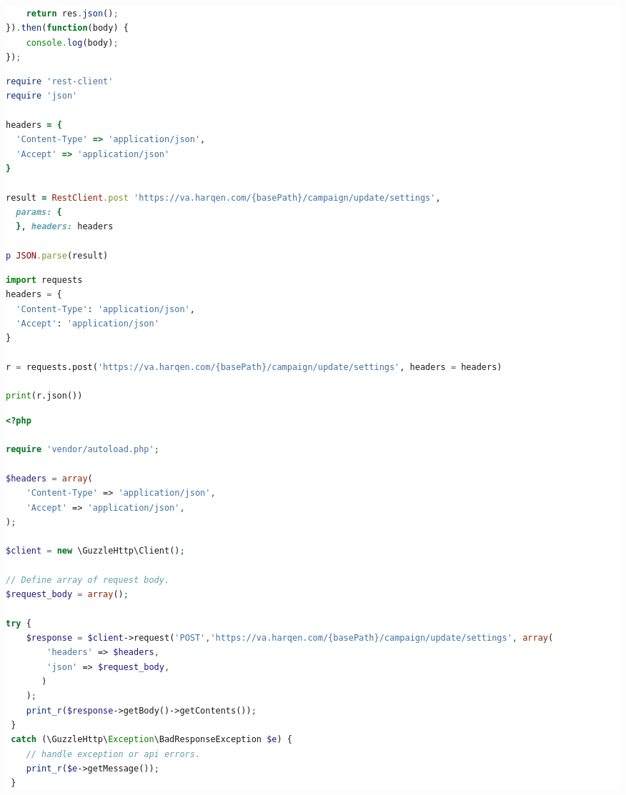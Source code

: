 ```javascript
    return res.json();
}).then(function(body) {
    console.log(body);
});

```

```ruby
require 'rest-client'
require 'json'

headers = {
  'Content-Type' => 'application/json',
  'Accept' => 'application/json'
}

result = RestClient.post 'https://va.harqen.com/{basePath}/campaign/update/settings',
  params: {
  }, headers: headers

p JSON.parse(result)

```

```python
import requests
headers = {
  'Content-Type': 'application/json',
  'Accept': 'application/json'
}

r = requests.post('https://va.harqen.com/{basePath}/campaign/update/settings', headers = headers)

print(r.json())

```

```php
<?php

require 'vendor/autoload.php';

$headers = array(
    'Content-Type' => 'application/json',
    'Accept' => 'application/json',
);

$client = new \GuzzleHttp\Client();

// Define array of request body.
$request_body = array();

try {
    $response = $client->request('POST','https://va.harqen.com/{basePath}/campaign/update/settings', array(
        'headers' => $headers,
        'json' => $request_body,
       )
    );
    print_r($response->getBody()->getContents());
 }
 catch (\GuzzleHttp\Exception\BadResponseException $e) {
    // handle exception or api errors.
    print_r($e->getMessage());
 }
```